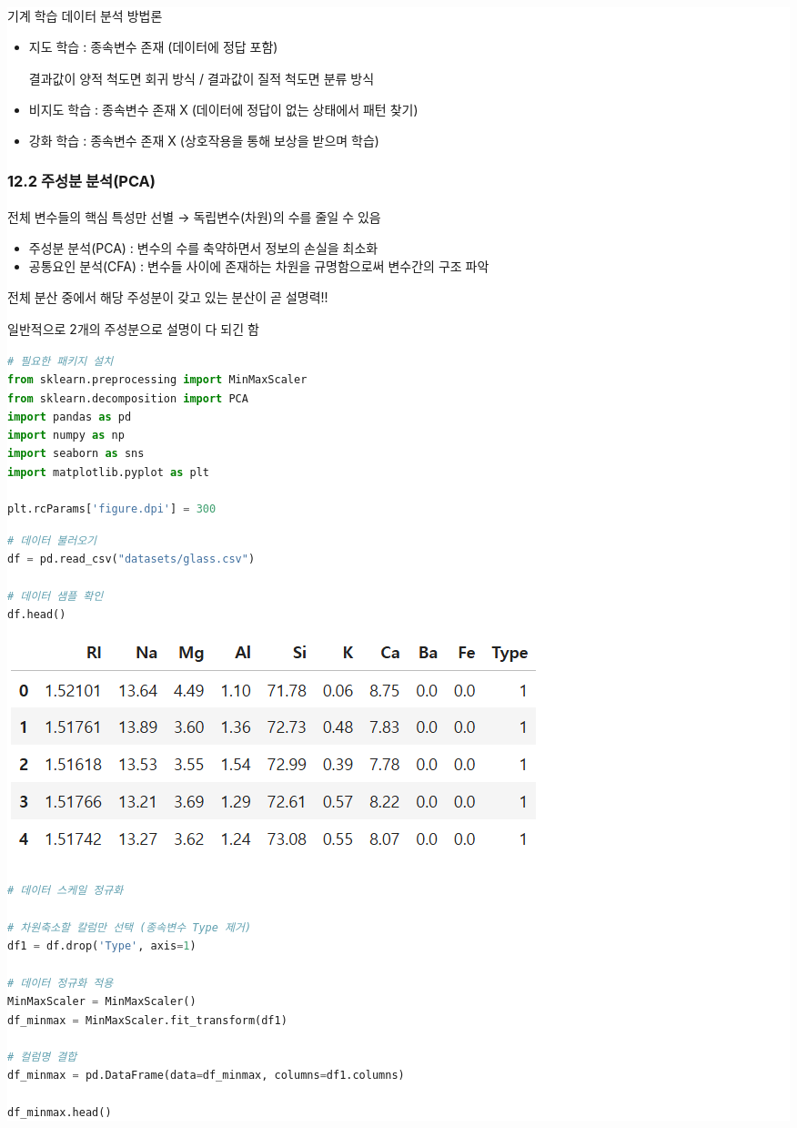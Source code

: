 기계 학습 데이터 분석 방법론

- 지도 학습 : 종속변수 존재 (데이터에 정답 포함)
    
    결과값이 양적 척도면 회귀 방식 / 결과값이 질적 척도면 분류 방식
    
- 비지도 학습 : 종속변수 존재 X (데이터에 정답이 없는 상태에서 패턴 찾기)
- 강화 학습 : 종속변수 존재 X (상호작용을 통해 보상을 받으며 학습)

### 12.2 주성분 분석(PCA)

전체 변수들의 핵심 특성만 선별 → 독립변수(차원)의 수를 줄일 수 있음

- 주성분 분석(PCA) : 변수의 수를 축약하면서 정보의 손실을 최소화
- 공통요인 분석(CFA) : 변수들 사이에 존재하는 차원을 규명함으로써 변수간의 구조 파악

전체 분산 중에서 해당 주성분이 갖고 있는 분산이 곧 설명력!!

일반적으로 2개의 주성분으로 설명이 다 되긴 함

```python
# 필요한 패키지 설치
from sklearn.preprocessing import MinMaxScaler
from sklearn.decomposition import PCA
import pandas as pd
import numpy as np
import seaborn as sns
import matplotlib.pyplot as plt

plt.rcParams['figure.dpi'] = 300
```

```python
# 데이터 불러오기
df = pd.read_csv("datasets/glass.csv")

# 데이터 샘플 확인
df.head()
```

![4.png](/assets/img/posts/DBA/DBA12/4.png)

```python
# 데이터 스케일 정규화

# 차원축소할 칼럼만 선택 (종속변수 Type 제거)
df1 = df.drop('Type', axis=1)

# 데이터 정규화 적용
MinMaxScaler = MinMaxScaler()
df_minmax = MinMaxScaler.fit_transform(df1)

# 컬럼명 결합
df_minmax = pd.DataFrame(data=df_minmax, columns=df1.columns)

df_minmax.head()
```